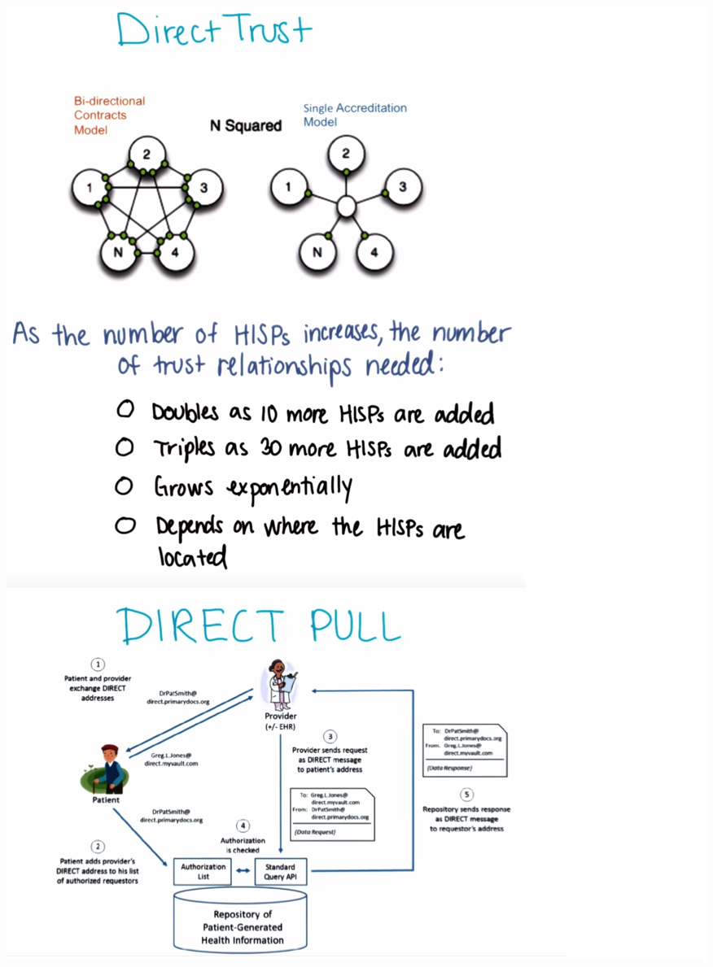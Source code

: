 ![Trust models](/assets/images/计算机科学/118382-d6d76620924d6eb5.png)


![Quiz 2](/assets/images/计算机科学/118382-9725d511a2f9a3f2.png)

![Proposed solution of direct Pull](/assets/images/计算机科学/118382-8f61d34e83ee4521.png)
